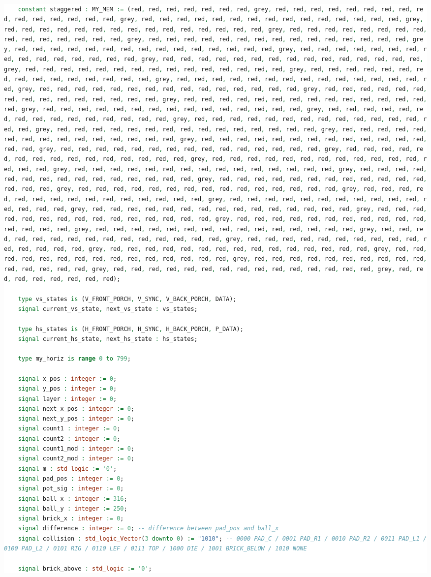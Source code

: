 ```vhdl
	constant staggered : MY_MEM := (red, red, red, red, red, red, red, grey, red, red, red, red, red, red, red, red, red, red, red, red, red, red, red, grey, red, red, red, red, red, red, red, red, red, red, red, red, red, red, red, grey, red, red, red, red, red, red, red, red, red, red, red, red, red, red, red, grey, red, red, red, red, red, red, red, red, red, red, red, red, red, red, red, grey, red, red, red, red, red, red, red, red, red, red, red, red, red, red, red, grey, red, red, red, red, red, red, red, red, red, red, red, red, red, red, red, grey, red, red, red, red, red, red, red, red, red, red, red, red, red, red, red, grey, red, red, red, red, red, red, red, red, red, red, red, red, red, red, red, grey, red, red, red, red, red, red, red, red, red, red, red, red, red, red, red, grey, red, red, red, red, red, red, red, red, red, red, red, red, red, red, red, grey, red, red, red, red, red, red, red, red, red, red, red, red, red, red, red, grey, red, red, red, red, red, red, red, red, red, red, red, red, red, red, red, grey, red, red, red, red, red, red, red, red, red, red, red, red, red, red, red, grey, red, red, red, red, red, red, red, red, red, red, red, red, red, red, red, grey, red, red, red, red, red, red, red, red, red, red, red, red, red, red, red, grey, red, red, red, red, red, red, red, red, red, red, red, red, red, red, red, grey, red, red, red, red, red, red, red, red, red, red, red, red, red, red, red, grey, red, red, red, red, red, red, red, red, red, red, red, red, red, red, red, grey, red, red, red, red, red, red, red, red, red, red, red, red, red, red, red, grey, red, red, red, red, red, red, red, red, red, red, red, red, red, red, red, grey, red, red, red, red, red, red, red, red, red, red, red, red, red, red, red, grey, red, red, red, red, red, red, red, red, red, red, red, red, red, red, red, grey, red, red, red, red, red, red, red, red, red, red, red, red, red, red, red, grey, red, red, red, red, red, red, red, red, red, red, red, red, red, red, red, grey, red, red, red, red, red, red, red, red, red, red, red, red, red, red, red, grey, red, red, red, red, red, red, red, red, red, red, red, red, red, red, red, grey, red, red, red, red, red, red, red, red, red, red, red, red, red, red, red, grey, red, red, red, red, red, red, red, red, red, red, red, red, red, red, red, grey, red, red, red, red, red, red, red, red, red, red, red, red, red, red, red, grey, red, red, red, red, red, red, red, red, red, red, red, red, red, red, red, grey, red, red, red, red, red, red, red, red, red, red, red, red, red, red, red, grey, red, red, red, red, red, red, red, red, red, red, red, red, red, red, red, grey, red, red, red, red, red, red, red, red, red, red, red, red, red, red, red, grey, red, red, red, red, red, red, red, red, red, red, red, red, red, red, red, grey, red, red, red, red, red, red, red, red, red, red, red, red, red, red, red, grey, red, red, red, red, red, red, red, red, red, red, red, red, red, red, red, grey, red, red, red, red, red, red, red, red, red, red, red, red, red, red, red, grey, red, red, red, red, red, red, red, red, red, red, red, red, red, red, red, grey, red, red, red, red, red, red, red, red, red, red, red, red, red, red, red, grey, red, red, red, red, red, red, red, red);
	
	type vs_states is (V_FRONT_PORCH, V_SYNC, V_BACK_PORCH, DATA);
	signal current_vs_state, next_vs_state : vs_states;
	
	type hs_states is (H_FRONT_PORCH, H_SYNC, H_BACK_PORCH, P_DATA);
	signal current_hs_state, next_hs_state : hs_states;
	
	type my_horiz is range 0 to 799;

	signal x_pos : integer := 0;
	signal y_pos : integer := 0;
	signal layer : integer := 0;
	signal next_x_pos : integer := 0;
	signal next_y_pos : integer := 0;
	signal count1 : integer := 0;
	signal count2 : integer := 0;
	signal count1_mod : integer := 0;
	signal count2_mod : integer := 0;
	signal m : std_logic := '0';
	signal pad_pos : integer := 0;
	signal pot_sig : integer := 0;
	signal ball_x : integer := 316;
	signal ball_y : integer := 250;
	signal brick_x : integer := 0;
	signal difference : integer := 0; -- difference between pad_pos and ball_x
	signal collision : std_logic_Vector(3 downto 0) := "1010"; -- 0000 PAD_C / 0001 PAD_R1 / 0010 PAD_R2 / 0011 PAD_L1 / 0100 PAD_L2 / 0101 RIG / 0110 LEF / 0111 TOP / 1000 DIE / 1001 BRICK_BELOW / 1010 NONE
	
	signal brick_above : std_logic := '0';
```